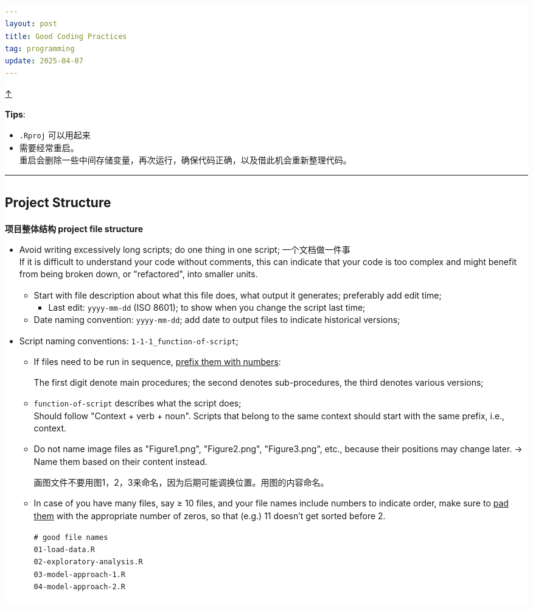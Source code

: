 ```yaml
---
layout: post
title: Good Coding Practices
tag: programming
update: 2025-04-07
---
```


<a class="top-link hide" href="#" id="js-top">↑</a>

**Tips**:

- `.Rproj` 可以用起来
- 需要经常重启。\
    重启会删除一些中间存储变量，再次运行，确保代码正确，以及借此机会重新整理代码。

___

## Project Structure

**项目整体结构 project file structure**

- Avoid writing excessively long scripts; do one thing in one script; 一个文档做一件事  
  If it is difficult to understand your code without comments, this can indicate that your code is too complex and might benefit from being broken down, or "refactored", into smaller units. 
  
    - Start with file description about what this file does, what output it generates; preferably add edit time;
        - Last edit: `yyyy-mm-dd` (ISO 8601); to show when you change the script last time;
    - Date naming convention: `yyyy-mm-dd`; add date to output files to indicate historical versions;
  
- Script naming conventions: `1-1-1_function-of-script`; 
    - If files need to be run in sequence, <u>prefix them with numbers</u>:
    
      The first digit denote main procedures; the second denotes sub-procedures, the third denotes various versions;
    
    - `function-of-script` describes what the script does;  
      Should follow "Context + verb + noun". Scripts that belong to the same context should start with the same prefix, i.e., context.
    
    - Do not name image files as "Figure1.png", "Figure2.png", "Figure3.png", etc., because their positions may change later. → Name them based on their content instead.
    
      画图文件不要用图1，2，3来命名，因为后期可能调换位置。用图的内容命名。
    
    - In case of you have many files, say $\ge$ 10 files, and your file names include numbers to indicate order, make sure to <u>pad them</u> with the appropriate number of zeros, so that (e.g.) 11 doesn’t get sorted before 2. 
    
      ```
      # good file names
      01-load-data.R
      02-exploratory-analysis.R
      03-model-approach-1.R
      04-model-approach-2.R
      